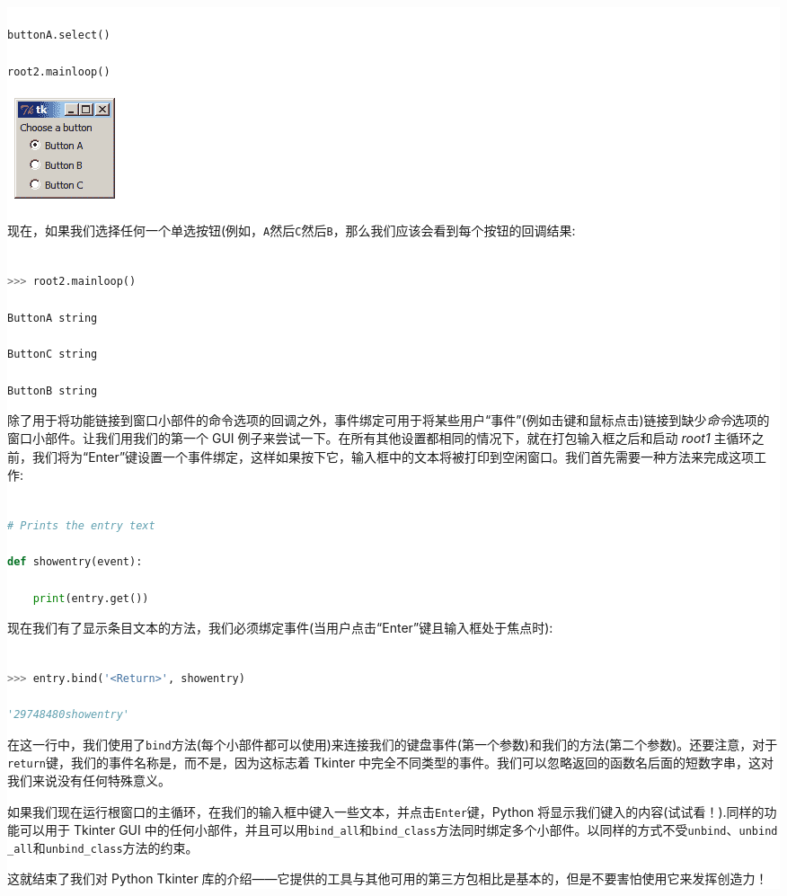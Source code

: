 ```py

buttonA.select()

root2.mainloop()

```

![Example TkInter Program 3](img/ea2fec8b6122a546b577fbdef06d1bc0.png)

现在，如果我们选择任何一个单选按钮(例如，`A`然后`C`然后`B`，那么我们应该会看到每个按钮的回调结果:

```py

>>> root2.mainloop()

ButtonA string

ButtonC string

ButtonB string

```

除了用于将功能链接到窗口小部件的命令选项的回调之外，事件绑定可用于将某些用户“事件”(例如击键和鼠标点击)链接到缺少*命令*选项的窗口小部件。让我们用我们的第一个 GUI 例子来尝试一下。在所有其他设置都相同的情况下，就在打包输入框之后和启动 *root1* 主循环之前，我们将为“Enter”键设置一个事件绑定，这样如果按下它，输入框中的文本将被打印到空闲窗口。我们首先需要一种方法来完成这项工作:

```py

# Prints the entry text

def showentry(event):

    print(entry.get())

```

现在我们有了显示条目文本的方法，我们必须绑定事件(当用户点击“Enter”键且输入框处于焦点时):

```py

>>> entry.bind('<Return>', showentry)

'29748480showentry'

```

在这一行中，我们使用了`bind`方法(每个小部件都可以使用)来连接我们的键盘事件(第一个参数)和我们的方法(第二个参数)。还要注意，对于`return`键，我们的事件名称是，而不是，因为这标志着 Tkinter 中完全不同类型的事件。我们可以忽略返回的函数名后面的短数字串，这对我们来说没有任何特殊意义。

如果我们现在运行根窗口的主循环，在我们的输入框中键入一些文本，并点击`Enter`键，Python 将显示我们键入的内容(试试看！).同样的功能可以用于 Tkinter GUI 中的任何小部件，并且可以用`bind_all`和`bind_class`方法同时绑定多个小部件。以同样的方式不受`unbind`、`unbind_all`和`unbind_class`方法的约束。

这就结束了我们对 Python Tkinter 库的介绍——它提供的工具与其他可用的第三方包相比是基本的，但是不要害怕使用它来发挥创造力！